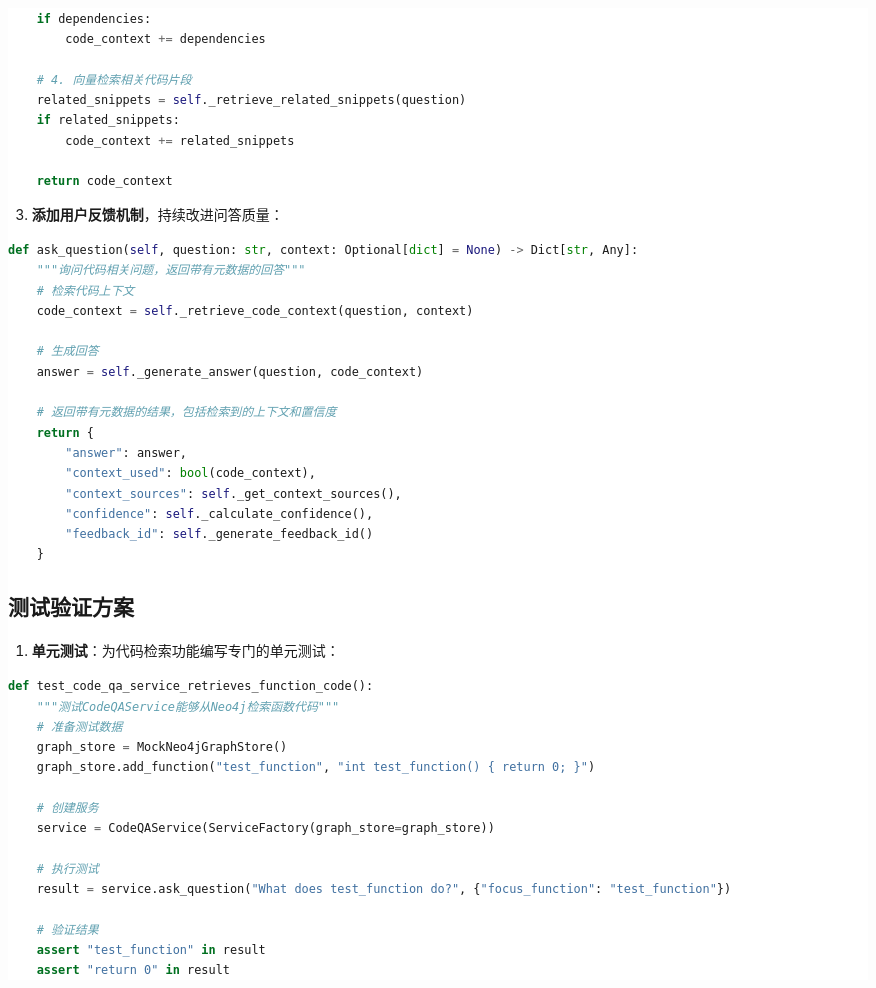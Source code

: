 ```python
    if dependencies:
        code_context += dependencies
    
    # 4. 向量检索相关代码片段
    related_snippets = self._retrieve_related_snippets(question)
    if related_snippets:
        code_context += related_snippets
    
    return code_context
```

3. **添加用户反馈机制**，持续改进问答质量：

```python
def ask_question(self, question: str, context: Optional[dict] = None) -> Dict[str, Any]:
    """询问代码相关问题，返回带有元数据的回答"""
    # 检索代码上下文
    code_context = self._retrieve_code_context(question, context)
    
    # 生成回答
    answer = self._generate_answer(question, code_context)
    
    # 返回带有元数据的结果，包括检索到的上下文和置信度
    return {
        "answer": answer,
        "context_used": bool(code_context),
        "context_sources": self._get_context_sources(),
        "confidence": self._calculate_confidence(),
        "feedback_id": self._generate_feedback_id()
    }
```

## 测试验证方案

1. **单元测试**：为代码检索功能编写专门的单元测试：

```python
def test_code_qa_service_retrieves_function_code():
    """测试CodeQAService能够从Neo4j检索函数代码"""
    # 准备测试数据
    graph_store = MockNeo4jGraphStore()
    graph_store.add_function("test_function", "int test_function() { return 0; }")
    
    # 创建服务
    service = CodeQAService(ServiceFactory(graph_store=graph_store))
    
    # 执行测试
    result = service.ask_question("What does test_function do?", {"focus_function": "test_function"})
    
    # 验证结果
    assert "test_function" in result
    assert "return 0" in result
```
